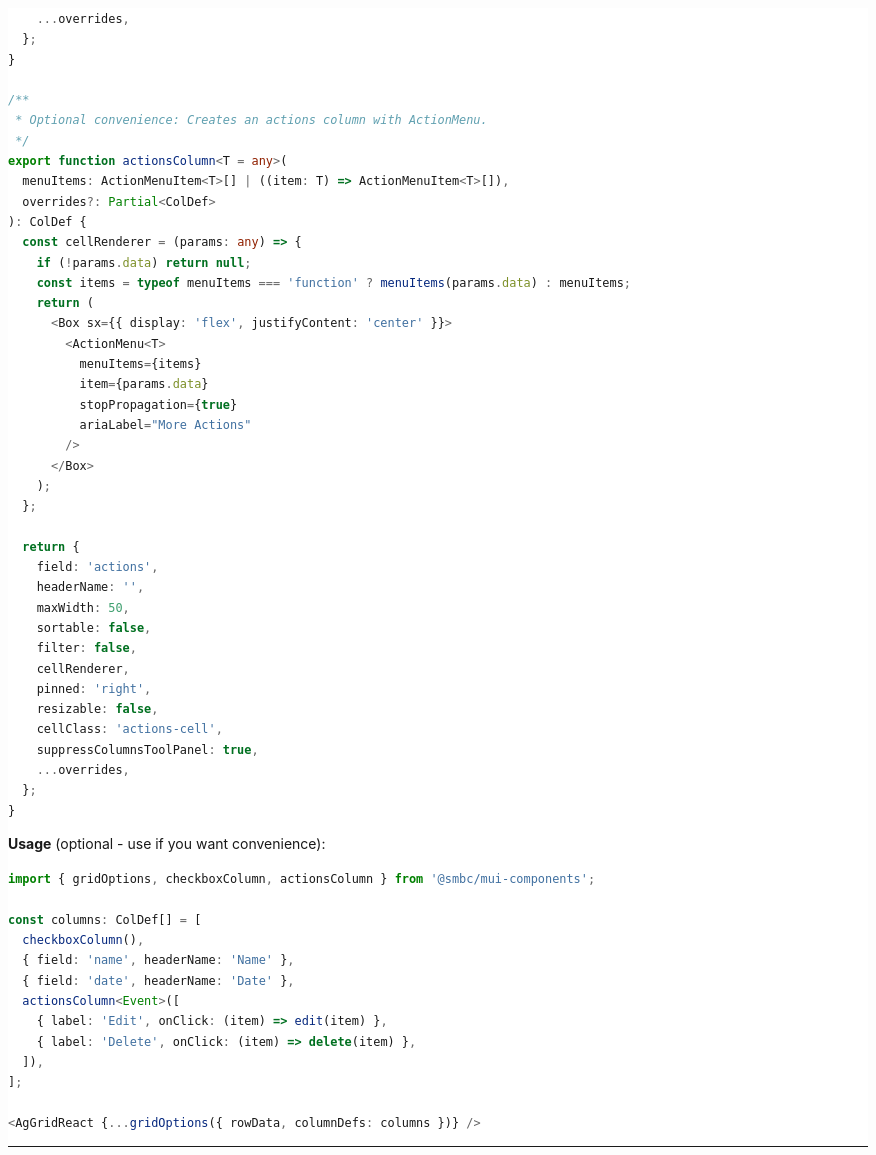 ```typescript
    ...overrides,
  };
}

/**
 * Optional convenience: Creates an actions column with ActionMenu.
 */
export function actionsColumn<T = any>(
  menuItems: ActionMenuItem<T>[] | ((item: T) => ActionMenuItem<T>[]),
  overrides?: Partial<ColDef>
): ColDef {
  const cellRenderer = (params: any) => {
    if (!params.data) return null;
    const items = typeof menuItems === 'function' ? menuItems(params.data) : menuItems;
    return (
      <Box sx={{ display: 'flex', justifyContent: 'center' }}>
        <ActionMenu<T>
          menuItems={items}
          item={params.data}
          stopPropagation={true}
          ariaLabel="More Actions"
        />
      </Box>
    );
  };

  return {
    field: 'actions',
    headerName: '',
    maxWidth: 50,
    sortable: false,
    filter: false,
    cellRenderer,
    pinned: 'right',
    resizable: false,
    cellClass: 'actions-cell',
    suppressColumnsToolPanel: true,
    ...overrides,
  };
}
```

**Usage** (optional - use if you want convenience):

```typescript
import { gridOptions, checkboxColumn, actionsColumn } from '@smbc/mui-components';

const columns: ColDef[] = [
  checkboxColumn(),
  { field: 'name', headerName: 'Name' },
  { field: 'date', headerName: 'Date' },
  actionsColumn<Event>([
    { label: 'Edit', onClick: (item) => edit(item) },
    { label: 'Delete', onClick: (item) => delete(item) },
  ]),
];

<AgGridReact {...gridOptions({ rowData, columnDefs: columns })} />
```

---